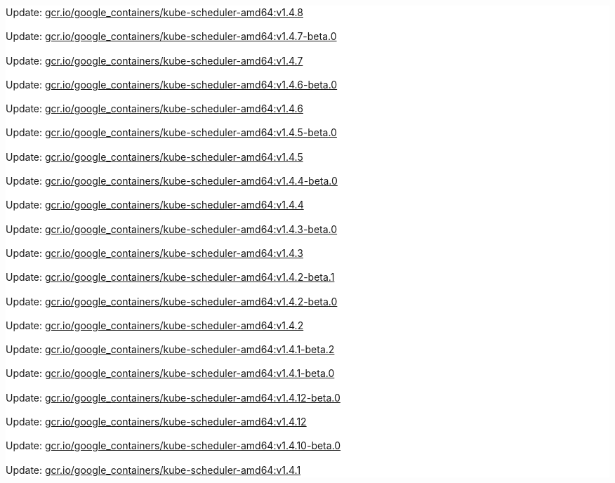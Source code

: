 Update: [gcr.io/google_containers/kube-scheduler-amd64:v1.4.8](https://hub.docker.com/r/cruse/kube-scheduler-amd64/tags/)

Update: [gcr.io/google_containers/kube-scheduler-amd64:v1.4.7-beta.0](https://hub.docker.com/r/cruse/kube-scheduler-amd64/tags/)

Update: [gcr.io/google_containers/kube-scheduler-amd64:v1.4.7](https://hub.docker.com/r/cruse/kube-scheduler-amd64/tags/)

Update: [gcr.io/google_containers/kube-scheduler-amd64:v1.4.6-beta.0](https://hub.docker.com/r/cruse/kube-scheduler-amd64/tags/)

Update: [gcr.io/google_containers/kube-scheduler-amd64:v1.4.6](https://hub.docker.com/r/cruse/kube-scheduler-amd64/tags/)

Update: [gcr.io/google_containers/kube-scheduler-amd64:v1.4.5-beta.0](https://hub.docker.com/r/cruse/kube-scheduler-amd64/tags/)

Update: [gcr.io/google_containers/kube-scheduler-amd64:v1.4.5](https://hub.docker.com/r/cruse/kube-scheduler-amd64/tags/)

Update: [gcr.io/google_containers/kube-scheduler-amd64:v1.4.4-beta.0](https://hub.docker.com/r/cruse/kube-scheduler-amd64/tags/)

Update: [gcr.io/google_containers/kube-scheduler-amd64:v1.4.4](https://hub.docker.com/r/cruse/kube-scheduler-amd64/tags/)

Update: [gcr.io/google_containers/kube-scheduler-amd64:v1.4.3-beta.0](https://hub.docker.com/r/cruse/kube-scheduler-amd64/tags/)

Update: [gcr.io/google_containers/kube-scheduler-amd64:v1.4.3](https://hub.docker.com/r/cruse/kube-scheduler-amd64/tags/)

Update: [gcr.io/google_containers/kube-scheduler-amd64:v1.4.2-beta.1](https://hub.docker.com/r/cruse/kube-scheduler-amd64/tags/)

Update: [gcr.io/google_containers/kube-scheduler-amd64:v1.4.2-beta.0](https://hub.docker.com/r/cruse/kube-scheduler-amd64/tags/)

Update: [gcr.io/google_containers/kube-scheduler-amd64:v1.4.2](https://hub.docker.com/r/cruse/kube-scheduler-amd64/tags/)

Update: [gcr.io/google_containers/kube-scheduler-amd64:v1.4.1-beta.2](https://hub.docker.com/r/cruse/kube-scheduler-amd64/tags/)

Update: [gcr.io/google_containers/kube-scheduler-amd64:v1.4.1-beta.0](https://hub.docker.com/r/cruse/kube-scheduler-amd64/tags/)

Update: [gcr.io/google_containers/kube-scheduler-amd64:v1.4.12-beta.0](https://hub.docker.com/r/cruse/kube-scheduler-amd64/tags/)

Update: [gcr.io/google_containers/kube-scheduler-amd64:v1.4.12](https://hub.docker.com/r/cruse/kube-scheduler-amd64/tags/)

Update: [gcr.io/google_containers/kube-scheduler-amd64:v1.4.10-beta.0](https://hub.docker.com/r/cruse/kube-scheduler-amd64/tags/)

Update: [gcr.io/google_containers/kube-scheduler-amd64:v1.4.1](https://hub.docker.com/r/cruse/kube-scheduler-amd64/tags/)
